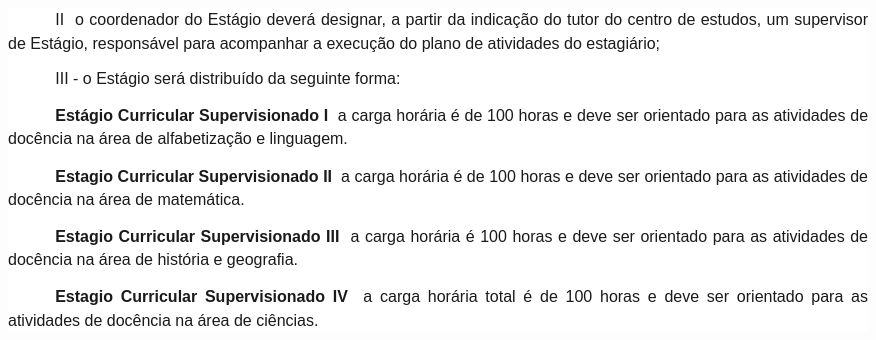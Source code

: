 <p class=MsoBodyText2 style='margin-bottom:0cm;margin-bottom:.0001pt;
text-align:justify;text-indent:35.45pt;line-height:normal'><span
style='font-size:12.0pt;font-family:Arial'>II  o coordenador do <st1:verbetes
w:st="on">Estágio</st1:verbetes> deverá <st2:hm w:st="on">designar</st2:hm>, a <st2:hm
w:st="on">partir</st2:hm> da <st1:verbetes w:st="on">indicação</st1:verbetes>
do <st2:dm w:st="on">tutor</st2:dm> do centro de estudos, <st1:verbetes w:st="on">um</st1:verbetes>
<st1:verbetes w:st="on">supervisor</st1:verbetes> de Estágio, <st1:verbetes
w:st="on">responsável</st1:verbetes> <st2:dm w:st="on">para</st2:dm> <st2:hm
w:st="on">acompanhar</st2:hm> a <st1:verbetes w:st="on">execução</st1:verbetes>
do <st1:verbetes w:st="on">plano</st1:verbetes> de <st1:verbetes w:st="on">atividades</st1:verbetes>
do estagiário;<o:p></o:p></span></p>

<p class=MsoBodyText style='text-align:justify;text-indent:35.45pt'><span
style='font-size:12.0pt;font-family:Arial'>III - o <st1:verbetes w:st="on">Estágio</st1:verbetes>
será distribuído da <st1:verbetes w:st="on">seguinte</st1:verbetes> <st2:dm
w:st="on">forma</st2:dm>:<o:p></o:p></span></p>

<p class=MsoBodyText style='text-align:justify;text-indent:35.45pt'><st1:verbetes
w:st="on"><b style='mso-bidi-font-weight:normal'><span style='font-size:12.0pt;
 font-family:Arial'>Estágio</span></b></st1:verbetes><b style='mso-bidi-font-weight:
normal'><span style='font-size:12.0pt;font-family:Arial'> Curricular
Supervisionado I</span></b><span style='font-size:12.0pt;font-family:Arial'>  a
<st1:verbetes w:st="on">carga</st1:verbetes> <st1:verbetes w:st="on">horária</st1:verbetes>
é de 100 <st1:verbetes w:st="on">horas</st1:verbetes> e deve <st2:hm w:st="on">ser</st2:hm>
orientado <st2:dm w:st="on">para</st2:dm> as <st1:verbetes w:st="on">atividades</st1:verbetes>
de <st1:verbetes w:st="on">docência</st1:verbetes> na <st1:verbetes w:st="on">área</st1:verbetes>
de alfabetização e <st1:verbetes w:st="on">linguagem</st1:verbetes>. <o:p></o:p></span></p>

<p class=MsoBodyText style='text-align:justify;text-indent:35.45pt'><b
style='mso-bidi-font-weight:normal'><span style='font-size:12.0pt;font-family:
Arial'>Estagio Curricular Supervisionado II</span></b><span style='font-size:
12.0pt;font-family:Arial'>  a <st1:verbetes w:st="on">carga</st1:verbetes> <st1:verbetes
w:st="on">horária</st1:verbetes> é de 100 <st1:verbetes w:st="on">horas</st1:verbetes>
e deve <st2:hm w:st="on">ser</st2:hm> orientado <st2:dm w:st="on">para</st2:dm>
as <st1:verbetes w:st="on">atividades</st1:verbetes> de <st1:verbetes w:st="on">docência</st1:verbetes>
na <st1:verbetes w:st="on">área</st1:verbetes> de <st1:verbetes w:st="on">matemática</st1:verbetes>.<o:p></o:p></span></p>

<p class=MsoBodyText style='text-align:justify;text-indent:35.4pt'><b
style='mso-bidi-font-weight:normal'><span style='font-size:12.0pt;font-family:
Arial'>Estagio Curricular Supervisionado III</span></b><span style='font-size:
12.0pt;font-family:Arial'>  a <st1:verbetes w:st="on">carga</st1:verbetes> <st1:verbetes
w:st="on">horária</st1:verbetes> é 100 <st1:verbetes w:st="on">horas</st1:verbetes>
e deve <st2:hm w:st="on">ser</st2:hm> orientado <st2:dm w:st="on">para</st2:dm>
as <st1:verbetes w:st="on">atividades</st1:verbetes> de <st1:verbetes w:st="on">docência</st1:verbetes>
na <st1:verbetes w:st="on">área</st1:verbetes> de <st1:verbetes w:st="on">história</st1:verbetes>
e <st1:verbetes w:st="on">geografia</st1:verbetes>. <o:p></o:p></span></p>

<p class=MsoBodyText style='text-align:justify;text-indent:35.4pt'><b
style='mso-bidi-font-weight:normal'><span style='font-size:12.0pt;font-family:
Arial'>Estagio Curricular Supervisionado IV</span></b><span style='font-size:
12.0pt;font-family:Arial'>  a <st1:verbetes w:st="on">carga</st1:verbetes> <st1:verbetes
w:st="on">horária</st1:verbetes> <st1:verbetes w:st="on">total</st1:verbetes> é
de 100 <st1:verbetes w:st="on">horas</st1:verbetes> e deve <st2:hm w:st="on">ser</st2:hm>
orientado <st2:dm w:st="on">para</st2:dm> as <st1:verbetes w:st="on">atividades</st1:verbetes>
de <st1:verbetes w:st="on">docência</st1:verbetes> na <st1:verbetes w:st="on">área</st1:verbetes>
de <st1:verbetes w:st="on">ciências</st1:verbetes>.<o:p></o:p></span></p>
